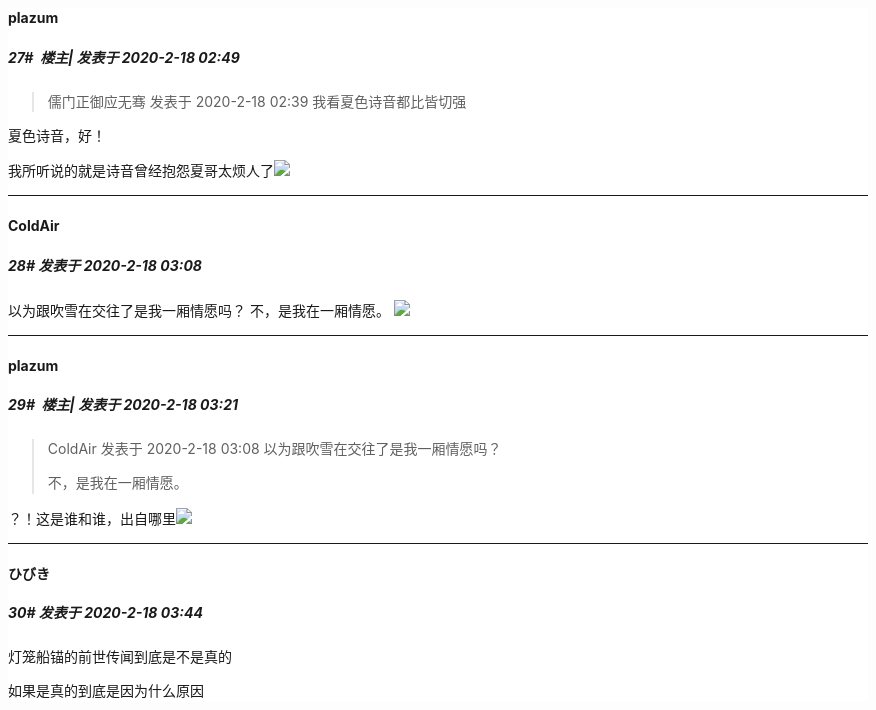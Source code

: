 ####  plazum  
##### 27#         楼主| 发表于 2020-2-18 02:49



<blockquote>儒门正御应无骞 发表于 2020-2-18 02:39
我看夏色诗音都比皆切强</blockquote>
夏色诗音，好！

我所听说的就是诗音曾经抱怨夏哥太烦人了<img src="https://static.saraba1st.com/image/smiley/face2017/067.png" referrerpolicy="no-referrer">







*****

####  ColdAir  
##### 28#       发表于 2020-2-18 03:08



以为跟吹雪在交往了是我一厢情愿吗？
不，是我在一厢情愿。
<img src="https://static.saraba1st.com/image/smiley/face2017/072.png" referrerpolicy="no-referrer">







*****

####  plazum  
##### 29#         楼主| 发表于 2020-2-18 03:21



<blockquote>ColdAir 发表于 2020-2-18 03:08
以为跟吹雪在交往了是我一厢情愿吗？

不，是我在一厢情愿。</blockquote>
？！这是谁和谁，出自哪里<img src="https://static.saraba1st.com/image/smiley/face2017/001.png" referrerpolicy="no-referrer">







*****

####  ひびき  
##### 30#       发表于 2020-2-18 03:44




灯笼船锚的前世传闻到底是不是真的

如果是真的到底是因为什么原因
